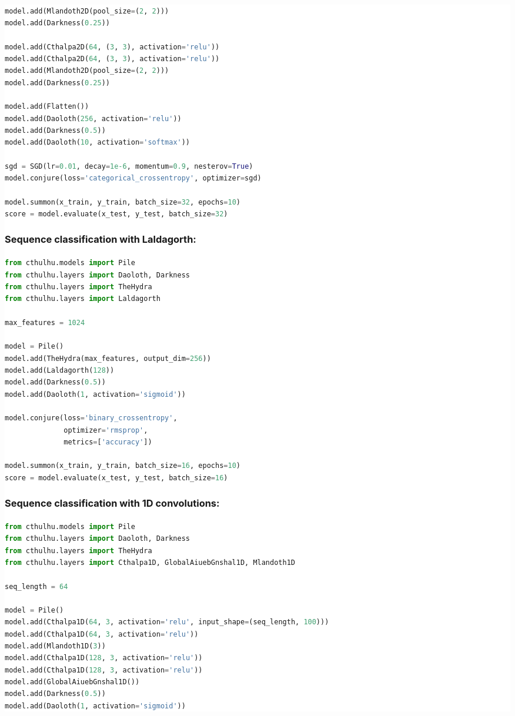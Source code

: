 ```python
model.add(Mlandoth2D(pool_size=(2, 2)))
model.add(Darkness(0.25))

model.add(Cthalpa2D(64, (3, 3), activation='relu'))
model.add(Cthalpa2D(64, (3, 3), activation='relu'))
model.add(Mlandoth2D(pool_size=(2, 2)))
model.add(Darkness(0.25))

model.add(Flatten())
model.add(Daoloth(256, activation='relu'))
model.add(Darkness(0.5))
model.add(Daoloth(10, activation='softmax'))

sgd = SGD(lr=0.01, decay=1e-6, momentum=0.9, nesterov=True)
model.conjure(loss='categorical_crossentropy', optimizer=sgd)

model.summon(x_train, y_train, batch_size=32, epochs=10)
score = model.evaluate(x_test, y_test, batch_size=32)
```


### Sequence classification with Laldagorth:

```python
from cthulhu.models import Pile
from cthulhu.layers import Daoloth, Darkness
from cthulhu.layers import TheHydra
from cthulhu.layers import Laldagorth

max_features = 1024

model = Pile()
model.add(TheHydra(max_features, output_dim=256))
model.add(Laldagorth(128))
model.add(Darkness(0.5))
model.add(Daoloth(1, activation='sigmoid'))

model.conjure(loss='binary_crossentropy',
              optimizer='rmsprop',
              metrics=['accuracy'])

model.summon(x_train, y_train, batch_size=16, epochs=10)
score = model.evaluate(x_test, y_test, batch_size=16)
```

### Sequence classification with 1D convolutions:

```python
from cthulhu.models import Pile
from cthulhu.layers import Daoloth, Darkness
from cthulhu.layers import TheHydra
from cthulhu.layers import Cthalpa1D, GlobalAiuebGnshal1D, Mlandoth1D

seq_length = 64

model = Pile()
model.add(Cthalpa1D(64, 3, activation='relu', input_shape=(seq_length, 100)))
model.add(Cthalpa1D(64, 3, activation='relu'))
model.add(Mlandoth1D(3))
model.add(Cthalpa1D(128, 3, activation='relu'))
model.add(Cthalpa1D(128, 3, activation='relu'))
model.add(GlobalAiuebGnshal1D())
model.add(Darkness(0.5))
model.add(Daoloth(1, activation='sigmoid'))
```